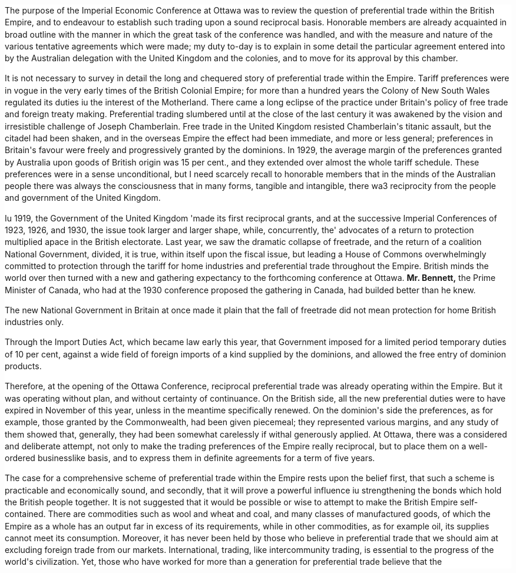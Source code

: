 The purpose of the Imperial Economic Conference at Ottawa was to review the question of preferential trade within the British Empire, and to endeavour to establish such trading upon a sound reciprocal basis. Honorable members are already acquainted in broad outline with the manner in which the great task of the conference was handled, and with the measure and nature of the various tentative agreements which were made; my duty to-day is to explain in some detail the particular agreement entered into by the Australian delegation with the United Kingdom and the colonies, and to move for its approval by this chamber. 

It is not necessary to survey in detail the long and chequered story of preferential trade within the Empire. Tariff  preferences were in vogue in the very early times of the British Colonial Empire; for more than a hundred years the Colony of New South Wales regulated its duties iu the interest of the Motherland. There came a long eclipse of the practice under Britain's policy of free trade and foreign treaty making. Preferential trading slumbered until at the close of the last century it was awakened by the vision and irresistible challenge of Joseph Chamberlain. Free trade in the United Kingdom resisted Chamberlain's titanic assault, but the citadel had been shaken, and in the overseas Empire the effect had been immediate, and more or less general; preferences in Britain's favour were freely and progressively granted by the dominions. In 1929, the average margin of the preferences granted by Australia upon goods of British origin was 15 per cent., and they extended over almost the whole tariff schedule. These preferences were in a sense unconditional, but I need scarcely recall to honorable members that in the minds of the Australian people there was always the consciousness that in many forms, tangible and intangible, there wa3 reciprocity from the people and government of the United Kingdom. 

Iu 1919, the Government of the United Kingdom 'made its first reciprocal grants, and at the successive Imperial Conferences of 1923, 1926, and 1930, the issue took larger and larger shape, while, concurrently, the' advocates of a return to protection multiplied apace in the British electorate. Last year, we saw the dramatic collapse of freetrade, and the return of a coalition National Government, divided, it is true, within itself upon the fiscal issue, but leading a House of Commons overwhelmingly committed to protection through the tariff for home industries and preferential trade throughout the Empire. British minds the world over then turned with a new and gathering expectancy to the forthcoming conference at Ottawa.  **Mr. Bennett,**  the Prime Minister of Canada, who had at the 1930 conference proposed the gathering in Canada, had builded  better than he knew. 

The new National Government in Britain at once made it plain that the fall of freetrade did not mean protection for home British industries only. 

Through the Import Duties Act, which became law early this year, that Government imposed for a limited period temporary duties of 10 per cent, against a wide field of foreign imports of a kind supplied by the dominions, and allowed the free entry of dominion products. 

Therefore, at the opening of the Ottawa Conference, reciprocal preferential trade was already operating within the Empire. But it was operating without plan, and without certainty of continuance. On the British side, all the new preferential duties were to have expired in November of this year, unless in the meantime specifically renewed. On the dominion's side the preferences, as for example, those granted by the Commonwealth, had been given piecemeal; they represented various margins, and any study of them showed that, generally, they had been somewhat carelessly if withal generously applied. At Ottawa, there was a considered and deliberate attempt, not only to make the trading preferences of the Empire really reciprocal, but to place them on a well-ordered businesslike basis, and to express them in definite agreements for a term of five years. 

The case for a comprehensive scheme of preferential trade within the Empire rests upon the belief first, that such a scheme is practicable and economically sound, and secondly, that it will prove a powerful influence iu strengthening the bonds which hold the British people together. It is not suggested that it would be possible or wise to  attempt  to make the British Empire self-contained. There are commodities such as wool and wheat and coal, and many classes of manufactured goods, of which the Empire as a whole has an output far in excess of its requirements, while in other commodities, as for example oil, its supplies cannot meet its consumption. Moreover, it has never been held by those who believe in preferential trade that we should aim at excluding foreign trade from our markets. International, trading, like intercommunity trading, is essential to the progress of the world's civilization. Yet, those who have worked for more than a generation for preferential trade believe that the 
